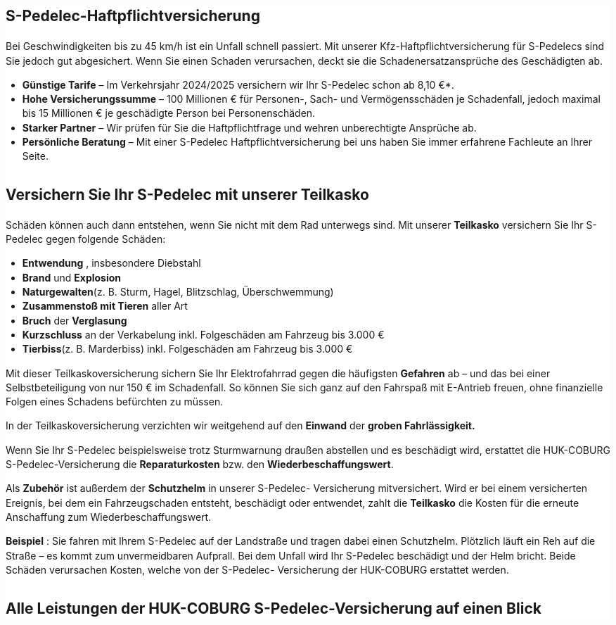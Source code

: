 ## S-Pedelec-Haft­pflicht­versicherung

Bei Geschwindigkeiten bis zu 45 km/h ist ein Unfall schnell passiert. Mit
unserer Kfz-Haftpflichtversicherung für S-Pedelecs sind Sie jedoch gut
abgesichert. Wenn Sie einen Schaden verursachen, deckt sie die
Schadenersatzansprüche des Geschädigten ab.  

  * **Günstige Tarife** – Im Verkehrsjahr 2024/2025 versichern wir Ihr S-Pedelec schon ab 8,10 €*.
  * **Hohe Versicherungssumme** – 100 Millionen € für Personen-, Sach- und Vermögensschäden je Schadenfall, jedoch maximal bis 15 Millionen € je geschädigte Person bei Personenschäden.
  * **Starker Partner** – Wir prüfen für Sie die Haftpflichtfrage und wehren unberechtigte Ansprüche ab.
  * **Persönliche Beratung** – Mit einer S-Pedelec Haftpflichtversicherung bei uns haben Sie immer erfahrene Fachleute an Ihrer Seite. 

## Versichern Sie Ihr S-Pedelec mit unserer Teilkasko

Schäden können auch dann entstehen, wenn Sie nicht mit dem Rad unterwegs sind.
Mit unserer **Teilkasko** versichern Sie Ihr S-Pedelec gegen folgende Schäden:  

  * **Entwendung** , insbesondere Diebstahl
  * **Brand** und **Explosion**
  * **Naturgewalten**(z. B. Sturm, Hagel, Blitzschlag, Überschwemmung)
  * **Zusammenstoß mit Tieren** aller Art
  * **Bruch** der **Verglasung**
  * **Kurzschluss** an der Verkabelung inkl. Folgeschäden am Fahrzeug bis 3.000 €
  * **Tierbiss**(z. B. Marderbiss) inkl. Folgeschäden am Fahrzeug bis 3.000 €

Mit dieser Teilkaskoversicherung sichern Sie Ihr Elektrofahrrad gegen die
häufigsten **Gefahren** ab – und das bei einer Selbstbeteiligung von nur 150 €
im Schadenfall. So können Sie sich ganz auf den Fahrspaß mit E-Antrieb freuen,
ohne finanzielle Folgen eines Schadens befürchten zu müssen.

In der Teilkaskoversicherung verzichten wir weitgehend auf den **Einwand** der
**groben Fahrlässigkeit.**

Wenn Sie Ihr S-Pedelec beispielsweise trotz Sturmwarnung draußen abstellen und
es beschädigt wird, erstattet die HUK-COBURG S-Pedelec-Versicherung die
**Reparaturkosten** bzw. den **Wiederbeschaffungswert**.

Als **Zubehör** ist außerdem der **Schutzhelm** in unserer S-Pedelec-
Versicherung mitversichert. Wird er bei einem versicherten Ereignis, bei dem
ein Fahrzeugschaden entsteht, beschädigt oder entwendet, zahlt die
**Teilkasko** die Kosten für die erneute Anschaffung zum
Wiederbeschaffungswert.

**Beispiel** : Sie fahren mit Ihrem S-Pedelec auf der Landstraße und tragen
dabei einen Schutzhelm. Plötzlich läuft ein Reh auf die Straße – es kommt zum
unvermeidbaren Aufprall. Bei dem Unfall wird Ihr S-Pedelec beschädigt und der
Helm bricht. Beide Schäden verursachen Kosten, welche von der S-Pedelec-
Versicherung der HUK-COBURG erstattet werden.

## Alle Leistungen der HUK-COBURG S-Pedelec-Versicherung auf einen Blick
